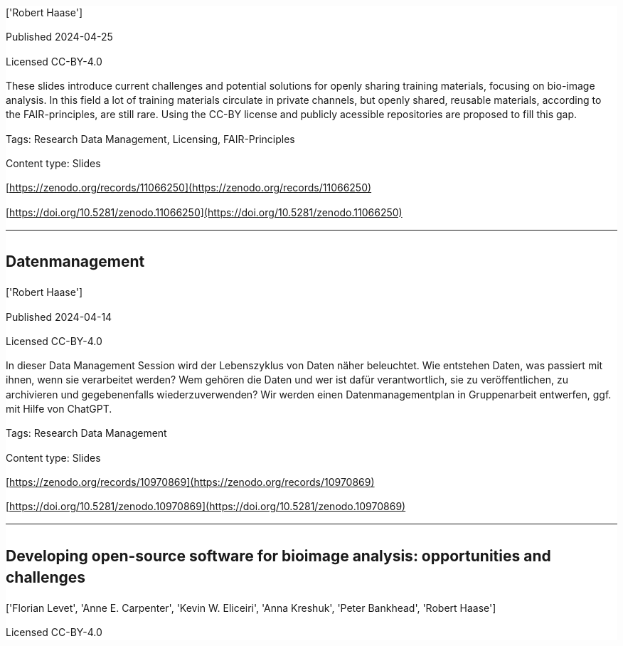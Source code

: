 ['Robert Haase']

Published 2024-04-25

Licensed CC-BY-4.0




These slides introduce current challenges and potential solutions for openly sharing training materials, focusing on bio-image analysis. In this field a lot of training materials circulate in private channels, but openly shared, reusable materials, according to the FAIR-principles, are still rare. Using the CC-BY license and publicly acessible repositories are proposed to fill this gap.


Tags: Research Data Management, Licensing, FAIR-Principles

Content type: Slides

[https://zenodo.org/records/11066250](https://zenodo.org/records/11066250)

[https://doi.org/10.5281/zenodo.11066250](https://doi.org/10.5281/zenodo.11066250)


---

## Datenmanagement

['Robert Haase']

Published 2024-04-14

Licensed CC-BY-4.0



In dieser Data Management Session wird der Lebenszyklus von Daten n&auml;her beleuchtet. Wie entstehen Daten, was passiert mit ihnen, wenn sie verarbeitet werden? Wem geh&ouml;ren die Daten und wer ist daf&uuml;r verantwortlich, sie zu ver&ouml;ffentlichen, zu archivieren und gegebenenfalls wiederzuverwenden? Wir werden einen Datenmanagementplan in Gruppenarbeit entwerfen, ggf. mit Hilfe von ChatGPT.

Tags: Research Data Management

Content type: Slides

[https://zenodo.org/records/10970869](https://zenodo.org/records/10970869)

[https://doi.org/10.5281/zenodo.10970869](https://doi.org/10.5281/zenodo.10970869)


---

## Developing open-source software for bioimage analysis: opportunities and challenges

['Florian Levet', 'Anne E. Carpenter', 'Kevin W. Eliceiri', 'Anna Kreshuk', 'Peter Bankhead', 'Robert Haase']

Licensed CC-BY-4.0

